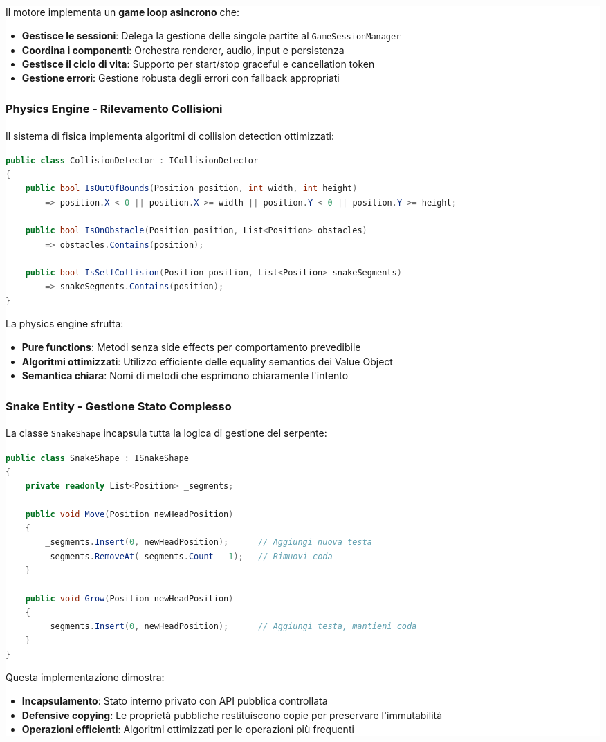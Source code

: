 Il motore implementa un **game loop asincrono** che:
- **Gestisce le sessioni**: Delega la gestione delle singole partite al `GameSessionManager`
- **Coordina i componenti**: Orchestra renderer, audio, input e persistenza
- **Gestisce il ciclo di vita**: Supporto per start/stop graceful e cancellation token
- **Gestione errori**: Gestione robusta degli errori con fallback appropriati

### Physics Engine - Rilevamento Collisioni

Il sistema di fisica implementa algoritmi di collision detection ottimizzati:

```csharp
public class CollisionDetector : ICollisionDetector
{
    public bool IsOutOfBounds(Position position, int width, int height)
        => position.X < 0 || position.X >= width || position.Y < 0 || position.Y >= height;
    
    public bool IsOnObstacle(Position position, List<Position> obstacles)
        => obstacles.Contains(position);
    
    public bool IsSelfCollision(Position position, List<Position> snakeSegments)
        => snakeSegments.Contains(position);
}
```

La physics engine sfrutta:
- **Pure functions**: Metodi senza side effects per comportamento prevedibile
- **Algoritmi ottimizzati**: Utilizzo efficiente delle equality semantics dei Value Object
- **Semantica chiara**: Nomi di metodi che esprimono chiaramente l'intento

### Snake Entity - Gestione Stato Complesso

La classe `SnakeShape` incapsula tutta la logica di gestione del serpente:

```csharp
public class SnakeShape : ISnakeShape
{
    private readonly List<Position> _segments;
    
    public void Move(Position newHeadPosition)
    {
        _segments.Insert(0, newHeadPosition);      // Aggiungi nuova testa
        _segments.RemoveAt(_segments.Count - 1);   // Rimuovi coda
    }
    
    public void Grow(Position newHeadPosition)
    {
        _segments.Insert(0, newHeadPosition);      // Aggiungi testa, mantieni coda
    }
}
```

Questa implementazione dimostra:
- **Incapsulamento**: Stato interno privato con API pubblica controllata
- **Defensive copying**: Le proprietà pubbliche restituiscono copie per preservare l'immutabilità
- **Operazioni efficienti**: Algoritmi ottimizzati per le operazioni più frequenti
